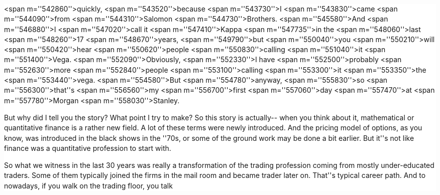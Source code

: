   <span m=''542860''>quickly,</span> <span m=''543520''>because</span> <span m=''543730''>I</span>
  <span m=''543830''>came</span> <span m=''544090''>from</span> <span m=''544310''>Salomon</span>
  <span m=''544730''>Brothers.</span> <span m=''545580''>And</span> <span m=''546880''>I</span>
  <span m=''547020''>call it</span> <span m=''547410''>Kappa</span> <span m=''547735''>in
  the</span> <span m=''548060''>last</span> <span m=''548260''>17</span> <span m=''548670''>years,</span>
  <span m=''549790''>but</span> <span m=''550040''>you</span> <span m=''550210''>will</span>
  <span m=''550420''>hear</span> <span m=''550620''>people</span> <span m=''550830''>calling</span>
  <span m=''551040''>it</span> <span m=''551400''>Vega.</span> <span m=''552090''>Obviously,</span>
  <span m=''552330''>I have</span> <span m=''552500''>probably</span> <span m=''552630''>more</span>
  <span m=''552840''>people</span> <span m=''553100''>calling</span> <span m=''553300''>it</span>
  <span m=''553350''>the</span> <span m=''553440''>vega.</span> <span m=''554580''>But</span>
  <span m=''554780''>anyway,</span> <span m=''555830''>so</span> <span m=''556300''>that''s</span>
  <span m=''556560''>my</span> <span m=''556700''>first</span> <span m=''557060''>day</span>
  <span m=''557470''>at</span> <span m=''557780''>Morgan</span> <span m=''558030''>Stanley.</span>
  </p><p><span m=''559300''>But</span> <span m=''560020''>why</span> <span m=''560240''>did</span>
  <span m=''560400''>I</span> <span m=''560440''>tell</span> <span m=''560650''>you</span>
  <span m=''560770''>the</span> <span m=''560900''>story?</span> <span m=''561750''>What</span>
  <span m=''562260''>point</span> <span m=''562880''>I</span> <span m=''563060''>try</span>
  <span m=''563250''>to</span> <span m=''563310''>make?</span> <span m=''564960''>So</span>
  <span m=''565600''>this</span> <span m=''565830''>story</span> <span m=''566110''>is</span>
  <span m=''566270''>actually--</span> <span m=''567510''>when</span> <span m=''567590''>you</span>
  <span m=''567690''>think</span> <span m=''567960''>about</span> <span m=''568290''>it,</span>
  <span m=''569270''>mathematical</span> <span m=''570120''>or</span> <span m=''570300''>quantitative</span>
  <span m=''571010''>finance</span> <span m=''571850''>is</span> <span m=''572050''>a</span>
  <span m=''572380''>rather</span> <span m=''573230''>new</span> <span m=''573480''>field.</span>
  <span m=''573970''>A</span> <span m=''574400''>lot</span> <span m=''574660''>of</span>
  <span m=''574750''>these</span> <span m=''574970''>terms</span> <span m=''575560''>were</span>
  <span m=''576110''>newly</span> <span m=''576320''>introduced.</span> <span m=''577990''>And</span>
  <span m=''578410''>the</span> <span m=''578620''>pricing</span> <span m=''579130''>model</span>
  <span m=''579790''>of</span> <span m=''580210''>options,</span> <span m=''580900''>as</span>
  <span m=''581120''>you</span> <span m=''581300''>know,</span> <span m=''582860''>was</span>
  <span m=''583100''>introduced</span> <span m=''584610''>in</span> <span m=''585500''>the</span>
  <span m=''585570''>black</span> <span m=''585810''>shows</span> <span m=''586530''>in</span>
  <span m=''586630''>the</span> <span m=''586720''>''70s,</span> <span m=''587410''>or</span>
  <span m=''587510''>some</span> <span m=''587760''>of the</span> <span m=''587900''>ground
  work</span> <span m=''588160''>may</span> <span m=''588450''>be</span> <span m=''588660''>done</span>
  <span m=''588860''>a bit</span> <span m=''588980''>earlier.</span> <span m=''589830''>But</span>
  <span m=''590980''>it''s</span> <span m=''591240''>not</span> <span m=''591470''>like</span>
  <span m=''592880''>finance</span> <span m=''593370''>was</span> <span m=''593650''>a</span>
  <span m=''593720''>quantitative</span> <span m=''594730''>profession</span> <span
  m=''595770''>to start</span> <span m=''596010''>with.</span> </p><p><span m=''597090''>So</span>
  <span m=''597260''>what</span> <span m=''597530''>we</span> <span m=''597770''>witness</span>
  <span m=''598460''>in</span> <span m=''598590''>the</span> <span m=''598650''>last</span>
  <span m=''599080''>30</span> <span m=''599510''>years</span> <span m=''599720''>was</span>
  <span m=''600000''>really</span> <span m=''600280''>a</span> <span m=''600380''>transformation</span>
  <span m=''602860''>of</span> <span m=''603030''>the</span> <span m=''603130''>trading</span>
  <span m=''603540''>profession</span> <span m=''604160''>coming</span> <span m=''604490''>from</span>
  <span m=''605370''>mostly</span> <span m=''606630''>under-educated</span> <span
  m=''608010''>traders.</span> <span m=''609320''>Some</span> <span m=''609620''>of</span>
  <span m=''609760''>them</span> <span m=''609940''>typically</span> <span m=''610650''>joined</span>
  <span m=''611000''>the</span> <span m=''611110''>firms</span> <span m=''611900''>in</span>
  <span m=''612040''>the</span> <span m=''612110''>mail</span> <span m=''612430''>room</span>
  <span m=''613280''>and</span> <span m=''613530''>became</span> <span m=''613880''>trader</span>
  <span m=''614260''>later</span> <span m=''614460''>on.</span> <span m=''615080''>That''s</span>
  <span m=''615410''>typical</span> <span m=''615820''>career</span> <span m=''616150''>path.</span>
  <span m=''617360''>And</span> <span m=''617570''>to</span> <span m=''617790''>nowadays,</span>
  <span m=''618660''>if</span> <span m=''618850''>you</span> <span m=''618980''>walk</span>
  <span m=''619300''>on</span> <span m=''619400''>the</span> <span m=''619490''>trading</span>
  <span m=''619890''>floor,</span> <span m=''620260''>you</span> <span m=''621050''>talk</span>